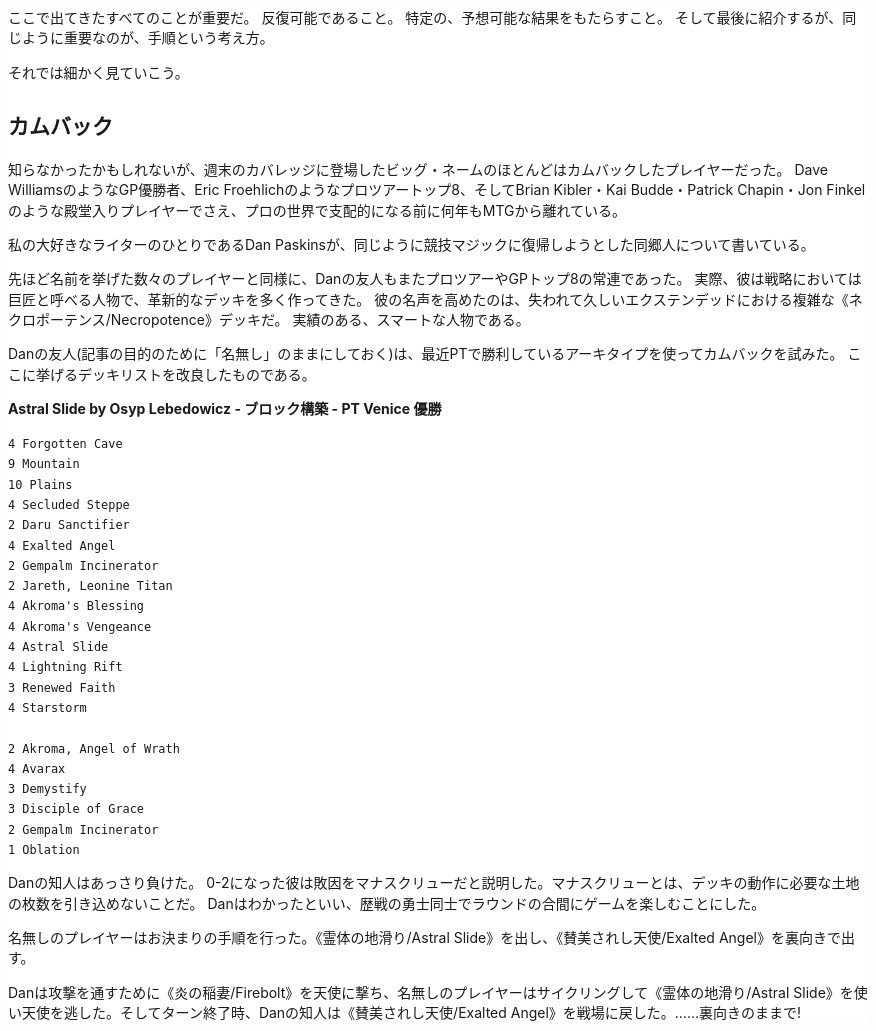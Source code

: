 ここで出てきたすべてのことが重要だ。
反復可能であること。
特定の、予想可能な結果をもたらすこと。
そして最後に紹介するが、同じように重要なのが、手順という考え方。

それでは細かく見ていこう。

## カムバック

知らなかったかもしれないが、週末のカバレッジに登場したビッグ・ネームのほとんどはカムバックしたプレイヤーだった。
Dave WilliamsのようなGP優勝者、Eric Froehlichのようなプロツアートップ8、そしてBrian Kibler・Kai Budde・Patrick Chapin・Jon Finkelのような殿堂入りプレイヤーでさえ、プロの世界で支配的になる前に何年もMTGから離れている。

私の大好きなライターのひとりであるDan Paskinsが、同じように競技マジックに復帰しようとした同郷人について書いている。

先ほど名前を挙げた数々のプレイヤーと同様に、Danの友人もまたプロツアーやGPトップ8の常連であった。
実際、彼は戦略においては巨匠と呼べる人物で、革新的なデッキを多く作ってきた。
彼の名声を高めたのは、失われて久しいエクステンデッドにおける複雑な《ネクロポーテンス/Necropotence》デッキだ。
実績のある、スマートな人物である。

Danの友人(記事の目的のために「名無し」のままにしておく)は、最近PTで勝利しているアーキタイプを使ってカムバックを試みた。
ここに挙げるデッキリストを改良したものである。

**Astral Slide by Osyp Lebedowicz - ブロック構築 - PT Venice 優勝**

```mtg-deck
4 Forgotten Cave
9 Mountain
10 Plains
4 Secluded Steppe
2 Daru Sanctifier
4 Exalted Angel
2 Gempalm Incinerator
2 Jareth, Leonine Titan
4 Akroma's Blessing
4 Akroma's Vengeance
4 Astral Slide
4 Lightning Rift
3 Renewed Faith
4 Starstorm

2 Akroma, Angel of Wrath
4 Avarax
3 Demystify
3 Disciple of Grace
2 Gempalm Incinerator
1 Oblation
```
Danの知人はあっさり負けた。
0-2になった彼は敗因をマナスクリューだと説明した。マナスクリューとは、デッキの動作に必要な土地の枚数を引き込めないことだ。
Danはわかったといい、歴戦の勇士同士でラウンドの合間にゲームを楽しむことにした。

名無しのプレイヤーはお決まりの手順を行った。《霊体の地滑り/Astral Slide》を出し、《賛美されし天使/Exalted Angel》を裏向きで出す。

Danは攻撃を通すために《炎の稲妻/Firebolt》を天使に撃ち、名無しのプレイヤーはサイクリングして《霊体の地滑り/Astral Slide》を使い天使を逃した。そしてターン終了時、Danの知人は《賛美されし天使/Exalted Angel》を戦場に戻した。……裏向きのままで!
